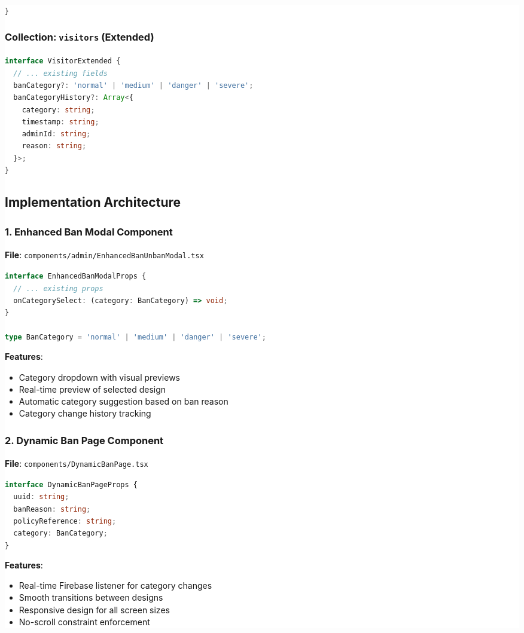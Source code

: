 ```typescript
}
```

### Collection: `visitors` (Extended)
```typescript
interface VisitorExtended {
  // ... existing fields
  banCategory?: 'normal' | 'medium' | 'danger' | 'severe';
  banCategoryHistory?: Array<{
    category: string;
    timestamp: string;
    adminId: string;
    reason: string;
  }>;
}
```

## Implementation Architecture

### 1. Enhanced Ban Modal Component
**File**: `components/admin/EnhancedBanUnbanModal.tsx`

```typescript
interface EnhancedBanModalProps {
  // ... existing props
  onCategorySelect: (category: BanCategory) => void;
}

type BanCategory = 'normal' | 'medium' | 'danger' | 'severe';
```

**Features**:
- Category dropdown with visual previews
- Real-time preview of selected design
- Automatic category suggestion based on ban reason
- Category change history tracking

### 2. Dynamic Ban Page Component
**File**: `components/DynamicBanPage.tsx`

```typescript
interface DynamicBanPageProps {
  uuid: string;
  banReason: string;
  policyReference: string;
  category: BanCategory;
}
```

**Features**:
- Real-time Firebase listener for category changes
- Smooth transitions between designs
- Responsive design for all screen sizes
- No-scroll constraint enforcement

